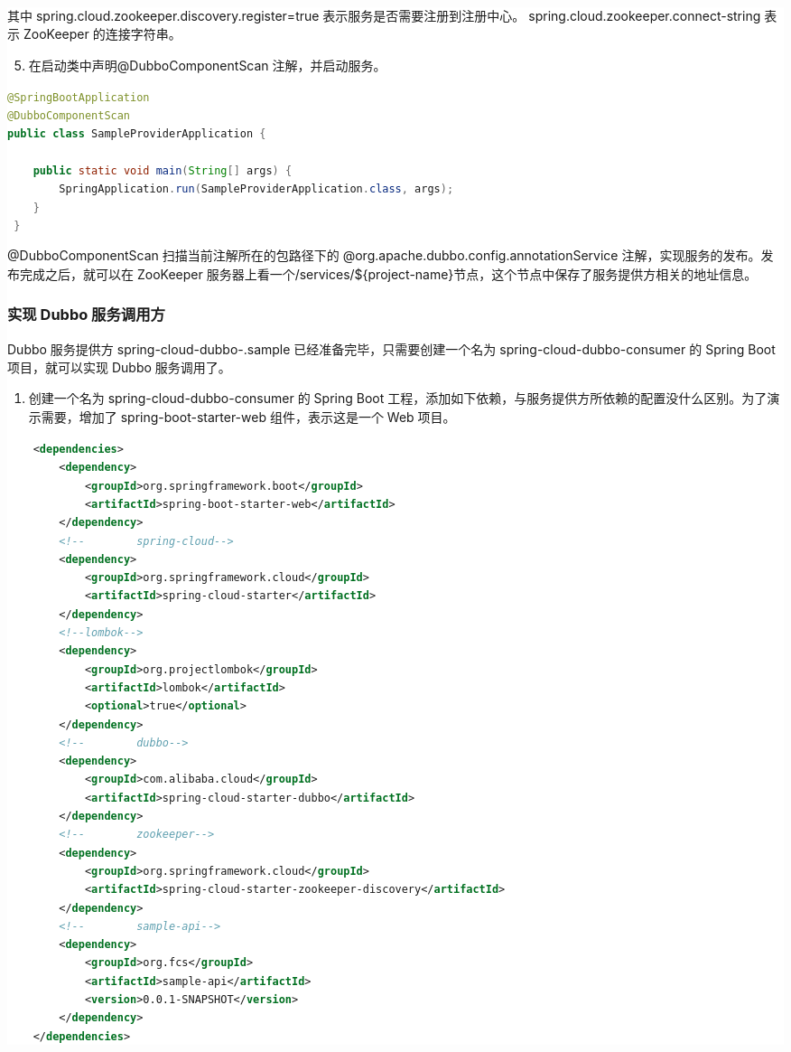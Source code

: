 其中 spring.cloud.zookeeper.discovery.register=true 表示服务是否需要注册到注册中心。
spring.cloud.zookeeper.connect-string 表示 ZooKeeper 的连接字符串。

5. 在启动类中声明@DubboComponentScan 注解，并启动服务。

```java
@SpringBootApplication  
@DubboComponentScan  
public class SampleProviderApplication {  
  
    public static void main(String[] args) {  
        SpringApplication.run(SampleProviderApplication.class, args);  
    }  
 }
```

@DubboComponentScan 扫描当前注解所在的包路径下的 @org.apache.dubbo.config.annotationService 注解，实现服务的发布。发布完成之后，就可以在 ZooKeeper 服务器上看一个/services/${project-name}节点，这个节点中保存了服务提供方相关的地址信息。

### 实现 Dubbo 服务调用方

Dubbo 服务提供方 spring-cloud-dubbo-.sample 已经准备完毕，只需要创建一个名为 spring-cloud-dubbo-consumer 的 Spring Boot 项目，就可以实现 Dubbo 服务调用了。

1. 创建一个名为 spring-cloud-dubbo-consumer 的 Spring Boot 工程，添加如下依赖，与服务提供方所依赖的配置没什么区别。为了演示需要，增加了 spring-boot-starter-web 组件，表示这是一个 Web 项目。

```xml
    <dependencies>
        <dependency>
            <groupId>org.springframework.boot</groupId>
            <artifactId>spring-boot-starter-web</artifactId>
        </dependency>
        <!--        spring-cloud-->
        <dependency>
            <groupId>org.springframework.cloud</groupId>
            <artifactId>spring-cloud-starter</artifactId>
        </dependency>
        <!--lombok-->
        <dependency>
            <groupId>org.projectlombok</groupId>
            <artifactId>lombok</artifactId>
            <optional>true</optional>
        </dependency>
        <!--        dubbo-->
        <dependency>
            <groupId>com.alibaba.cloud</groupId>
            <artifactId>spring-cloud-starter-dubbo</artifactId>
        </dependency>
        <!--        zookeeper-->
        <dependency>
            <groupId>org.springframework.cloud</groupId>
            <artifactId>spring-cloud-starter-zookeeper-discovery</artifactId>
        </dependency>
        <!--        sample-api-->
        <dependency>
            <groupId>org.fcs</groupId>
            <artifactId>sample-api</artifactId>
            <version>0.0.1-SNAPSHOT</version>
        </dependency>
    </dependencies>

```
